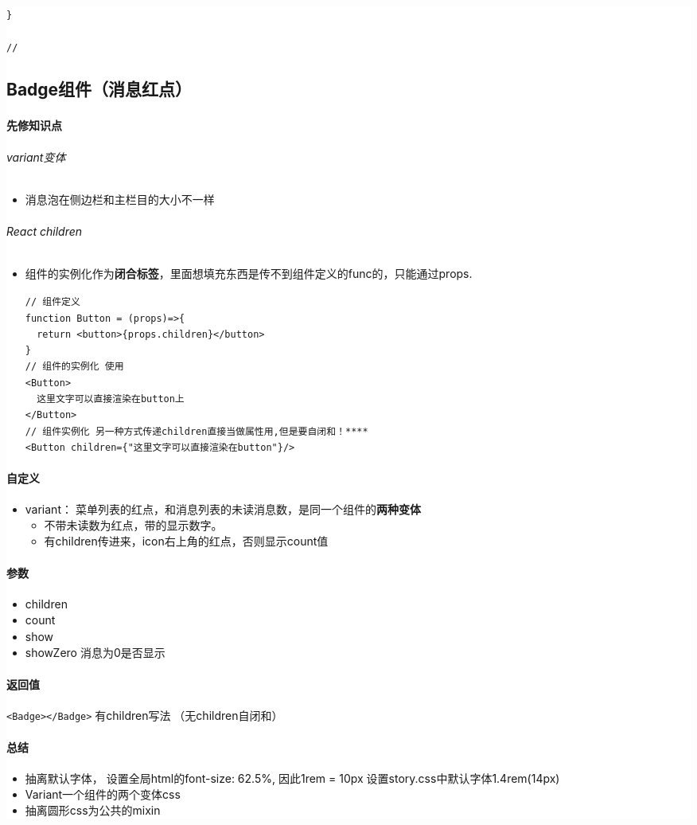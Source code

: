 ```react
}

// 
```



## Badge组件（消息红点）

#### 先修知识点

###### variant变体

- 消息泡在侧边栏和主栏目的大小不一样

###### React children 

- 组件的实例化作为**闭合标签**，里面想填充东西是传不到组件定义的func的，只能通过props. 

  ```react
  // 组件定义
  function Button = (props)=>{
    return <button>{props.children}</button>
  }
  // 组件的实例化 使用
  <Button>
    这里文字可以直接渲染在button上
  </Button>
  // 组件实例化 另一种方式传递children直接当做属性用,但是要自闭和！****
  <Button children={"这里文字可以直接渲染在button"}/>
  
  ```

#### 自定义

- variant： 菜单列表的红点，和消息列表的未读消息数，是同一个组件的**两种变体**
  - 不带未读数为红点，带的显示数字。
  - 有children传进来，icon右上角的红点，否则显示count值

#### 参数

- children 
- count
- show
- showZero  消息为0是否显示

#### 返回值

`<Badge></Badge>` 有children写法 （无children自闭和）

#### 总结

- 抽离默认字体， 设置全局html的font-size: 62.5%, 因此1rem = 10px  设置story.css中默认字体1.4rem(14px)
- Variant一个组件的两个变体css
- 抽离圆形css为公共的mixin
